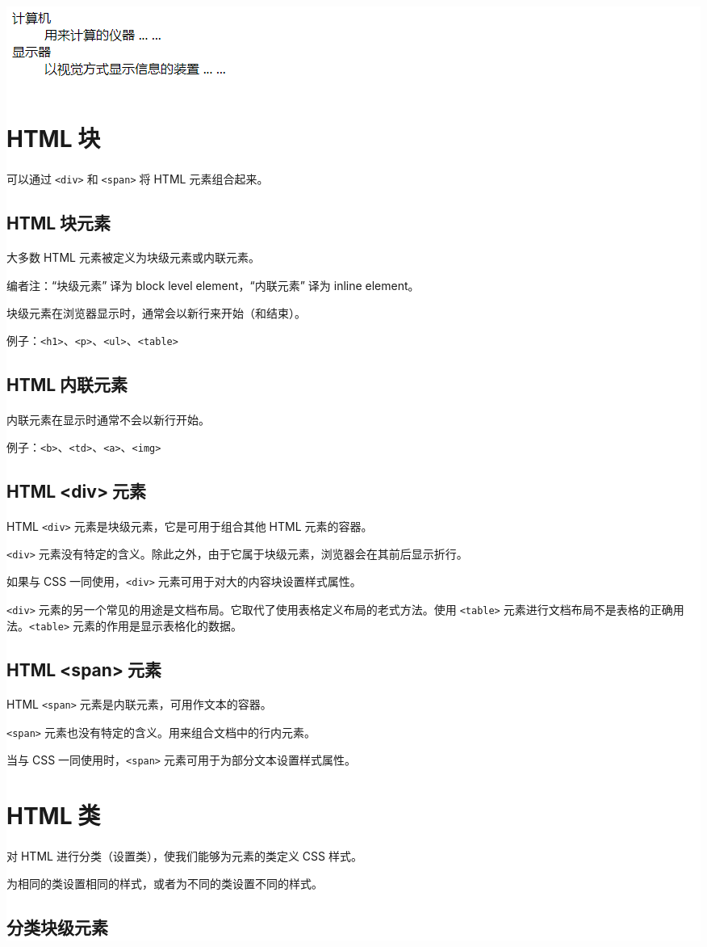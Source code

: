 ![HTML_列表03](images/HTML_列表03.jpg)

# HTML 块

可以通过 `<div>` 和 `<span>` 将 HTML 元素组合起来。

## HTML 块元素

大多数 HTML 元素被定义为块级元素或内联元素。

编者注：“块级元素” 译为 block level element，“内联元素” 译为 inline element。

块级元素在浏览器显示时，通常会以新行来开始（和结束）。

例子：`<h1>`、`<p>`、`<ul>`、`<table>`

## HTML 内联元素

内联元素在显示时通常不会以新行开始。

例子：`<b>`、`<td>`、`<a>`、`<img>`

## HTML \<div> 元素

HTML `<div>` 元素是块级元素，它是可用于组合其他 HTML 元素的容器。

`<div>` 元素没有特定的含义。除此之外，由于它属于块级元素，浏览器会在其前后显示折行。

如果与 CSS 一同使用，`<div>` 元素可用于对大的内容块设置样式属性。

`<div>` 元素的另一个常见的用途是文档布局。它取代了使用表格定义布局的老式方法。使用 `<table>` 元素进行文档布局不是表格的正确用法。`<table>` 元素的作用是显示表格化的数据。

## HTML \<span> 元素

HTML `<span>` 元素是内联元素，可用作文本的容器。

`<span>` 元素也没有特定的含义。用来组合文档中的行内元素。

当与 CSS 一同使用时，`<span>` 元素可用于为部分文本设置样式属性。

# HTML 类

对 HTML 进行分类（设置类），使我们能够为元素的类定义 CSS 样式。

为相同的类设置相同的样式，或者为不同的类设置不同的样式。

## 分类块级元素
